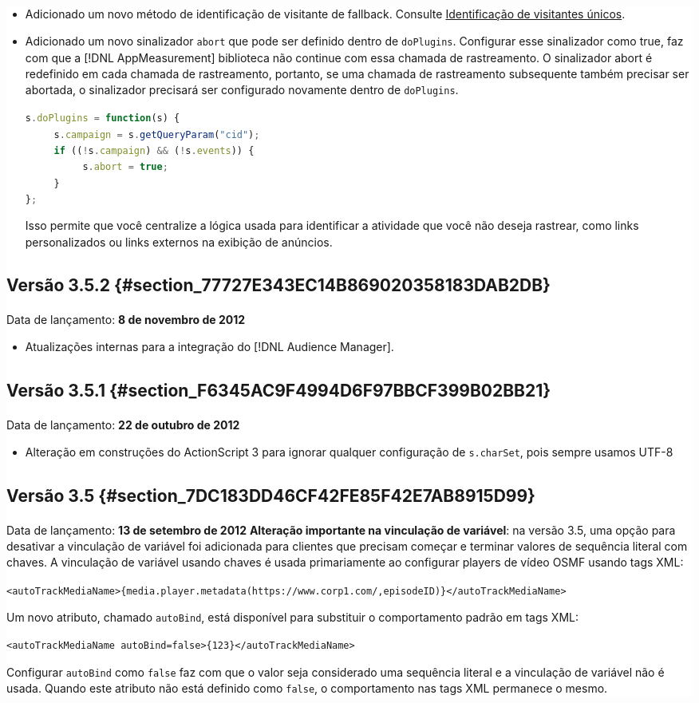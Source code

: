 * Adicionado um novo método de identificação de visitante de fallback. Consulte [Identificação de visitantes únicos](https://marketing.adobe.com/resources/help/en_US/sc/implement/c_identifying_unique_visitors.html).
* Adicionado um novo sinalizador `abort` que pode ser definido dentro de `doPlugins`. Configurar esse sinalizador como true, faz com que a [!DNL AppMeasurement] biblioteca não continue com essa chamada de rastreamento. O sinalizador abort é redefinido em cada chamada de rastreamento, portanto, se uma chamada de rastreamento subsequente também precisar ser abortada, o sinalizador precisará ser configurado novamente dentro de `doPlugins`.

   ```js
   s.doPlugins = function(s) { 
        s.campaign = s.getQueryParam("cid"); 
        if ((!s.campaign) && (!s.events)) { 
             s.abort = true; 
        } 
   };
   ```

   Isso permite que você centralize a lógica usada para identificar a atividade que você não deseja rastrear, como links personalizados ou links externos na exibição de anúncios.

## Versão 3.5.2 {#section_77727E343EC14B869020358183DAB2DB}

Data de lançamento: **8 de novembro de 2012**

* Atualizações internas para a integração do [!DNL Audience Manager].

## Versão 3.5.1 {#section_F6345AC9F4994D6F97BBCF399B02BB21}

Data de lançamento: **22 de outubro de 2012**

* Alteração em construções do ActionScript 3 para ignorar qualquer configuração de `s.charSet`, pois sempre usamos UTF-8

## Versão 3.5 {#section_7DC183DD46CF42FE85F42E7AB8915D99}

Data de lançamento: **13 de setembro de 2012**
**Alteração importante na vinculação de variável**: na versão 3.5, uma opção para desativar a vinculação de variável foi adicionada para clientes que precisam começar e terminar valores de sequência literal com chaves. A vinculação de variável usando chaves é usada primariamente ao configurar players de vídeo OSMF usando tags XML:

```
<autoTrackMediaName>{media.player.metadata(https://www.corp1.com/,episodeID)}</autoTrackMediaName>
```

Um novo atributo, chamado `autoBind`, está disponível para substituir o comportamento padrão em tags XML:

```
<autoTrackMediaName autoBind=false>{123}</autoTrackMediaName>
```

Configurar `autoBind` como `false` faz com que o valor seja considerado uma sequência literal e a vinculação de variável não é usada. Quando este atributo não está definido como `false`, o comportamento nas tags XML permanece o mesmo.

